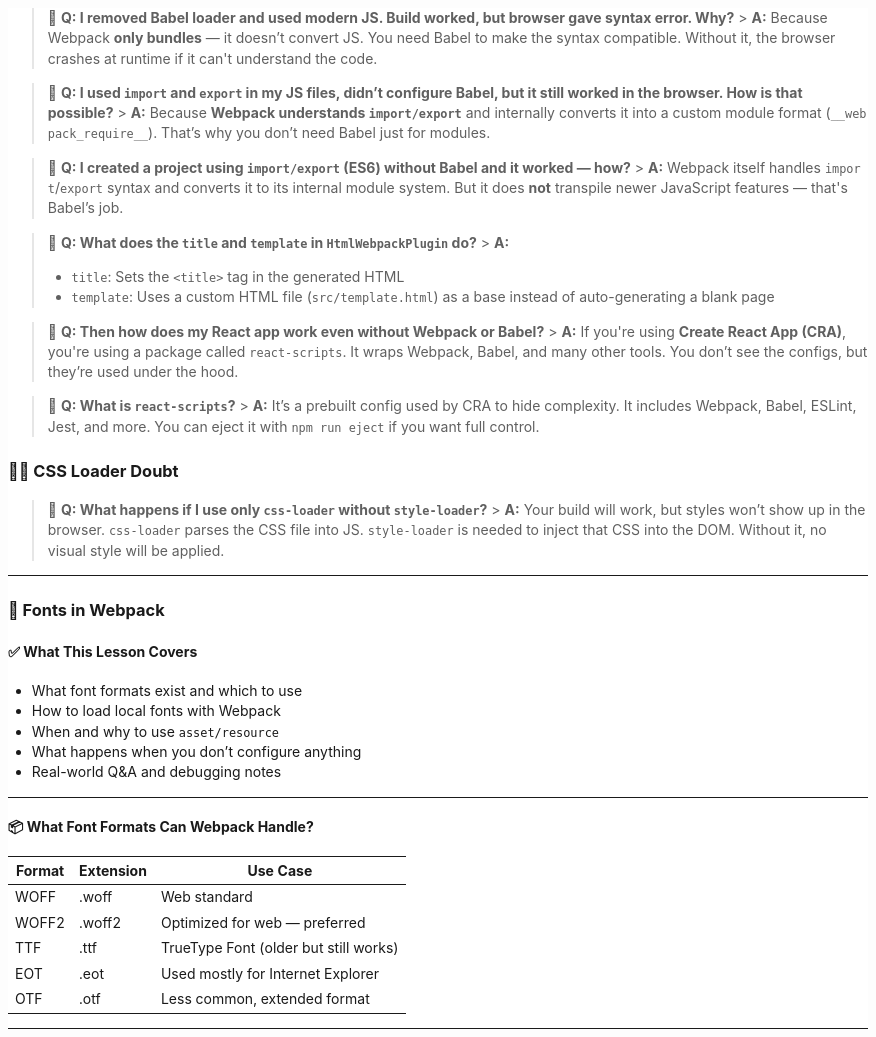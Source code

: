 > 💬 **Q: I removed Babel loader and used modern JS. Build worked, but browser gave syntax error. Why?** > **A:** Because Webpack **only bundles** — it doesn’t convert JS. You need Babel to make the syntax compatible. Without it, the browser crashes at runtime if it can't understand the code.

> 💬 **Q: I used `import` and `export` in my JS files, didn’t configure Babel, but it still worked in the browser. How is that possible?** > **A:** Because **Webpack understands `import/export`** and internally converts it into a custom module format (`__webpack_require__`). That’s why you don’t need Babel just for modules.

> 💬 **Q: I created a project using `import/export` (ES6) without Babel and it worked — how?** > **A:** Webpack itself handles `import`/`export` syntax and converts it to its internal module system. But it does **not** transpile newer JavaScript features — that's Babel’s job.

> 💬 **Q: What does the `title` and `template` in `HtmlWebpackPlugin` do?** > **A:**
>
> - `title`: Sets the `<title>` tag in the generated HTML
> - `template`: Uses a custom HTML file (`src/template.html`) as a base instead of auto-generating a blank page

> 💬 **Q: Then how does my React app work even without Webpack or Babel?** > **A:** If you're using **Create React App (CRA)**, you're using a package called `react-scripts`. It wraps Webpack, Babel, and many other tools. You don’t see the configs, but they’re used under the hood.

> 💬 **Q: What is `react-scripts`?** > **A:** It’s a prebuilt config used by CRA to hide complexity. It includes Webpack, Babel, ESLint, Jest, and more. You can eject it with `npm run eject` if you want full control.

### 🧑‍🏫 CSS Loader Doubt

> 💬 **Q: What happens if I use only `css-loader` without `style-loader`?** > **A:** Your build will work, but styles won’t show up in the browser. `css-loader` parses the CSS file into JS. `style-loader` is needed to inject that CSS into the DOM. Without it, no visual style will be applied.

---

### 🎨 Fonts in Webpack

#### ✅ What This Lesson Covers

- What font formats exist and which to use
- How to load local fonts with Webpack
- When and why to use `asset/resource`
- What happens when you don’t configure anything
- Real-world Q&A and debugging notes

---

#### 📦 What Font Formats Can Webpack Handle?

| Format | Extension | Use Case                              |
| ------ | --------- | ------------------------------------- |
| WOFF   | .woff     | Web standard                          |
| WOFF2  | .woff2    | Optimized for web — preferred         |
| TTF    | .ttf      | TrueType Font (older but still works) |
| EOT    | .eot      | Used mostly for Internet Explorer     |
| OTF    | .otf      | Less common, extended format          |

---